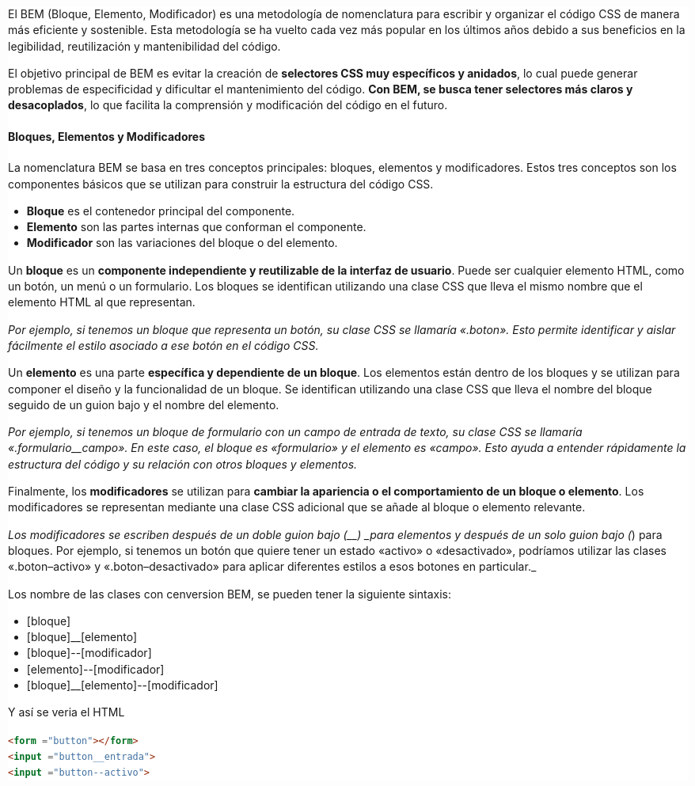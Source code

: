 El BEM (Bloque, Elemento, Modificador) es una metodología de nomenclatura para escribir y organizar el código CSS de manera más eficiente y sostenible. Esta metodología se ha vuelto cada vez más popular en los últimos años debido a sus beneficios en la legibilidad, reutilización y mantenibilidad del código.

El objetivo principal de BEM es evitar la creación de **selectores CSS muy específicos y anidados**, lo cual puede generar problemas de especificidad y dificultar el mantenimiento del código. **Con BEM, se busca tener selectores más claros y desacoplados**, lo que facilita la comprensión y modificación del código en el futuro.

#### Bloques, Elementos y Modificadores

La nomenclatura BEM se basa en tres conceptos principales: bloques, elementos y modificadores. Estos tres conceptos son los componentes básicos que se utilizan para construir la estructura del código CSS.

- **Bloque** es el contenedor principal del componente.
- **Elemento** son las partes internas que conforman el componente.
- **Modificador** son las variaciones del bloque o del elemento.

Un **bloque** es un **componente independiente y reutilizable de la interfaz de usuario**. Puede ser cualquier elemento HTML, como un botón, un menú o un formulario. Los bloques se identifican utilizando una clase CSS que lleva el mismo nombre que el elemento HTML al que representan.

_Por ejemplo, si tenemos un bloque que representa un botón, su clase CSS se llamaría «.boton». Esto permite identificar y aislar fácilmente el estilo asociado a ese botón en el código CSS._

Un **elemento** es una parte **específica y dependiente de un bloque**. Los elementos están dentro de los bloques y se utilizan para componer el diseño y la funcionalidad de un bloque. Se identifican utilizando una clase CSS que lleva el nombre del bloque seguido de un guion bajo y el nombre del elemento.

_Por ejemplo, si tenemos un bloque de formulario con un campo de entrada de texto, su clase CSS se llamaría «.formulario\_\_campo». En este caso, el bloque es «formulario» y el elemento es «campo». Esto ayuda a entender rápidamente la estructura del código y su relación con otros bloques y elementos._

Finalmente, los **modificadores** se utilizan para **cambiar la apariencia o el comportamiento de un bloque o elemento**. Los modificadores se representan mediante una clase CSS adicional que se añade al bloque o elemento relevante.

_Los modificadores se escriben después de un doble guion bajo (\_\_) \_para elementos y después de un solo guion bajo (_) para bloques. Por ejemplo, si tenemos un botón que quiere tener un estado «activo» o «desactivado», podríamos utilizar las clases «.boton–activo» y «.boton–desactivado» para aplicar diferentes estilos a esos botones en particular.\_

Los nombre de las clases con cenversion BEM, se pueden tener la siguiente sintaxis:

- [bloque]
- [bloque]\_\_[elemento]
- [bloque]--[modificador]
- [elemento]--[modificador]
- [bloque]\_\_[elemento]--[modificador]

Y así se veria el HTML

```HTML
<form ="button"></form>
<input ="button__entrada">
<input ="button--activo">
```
